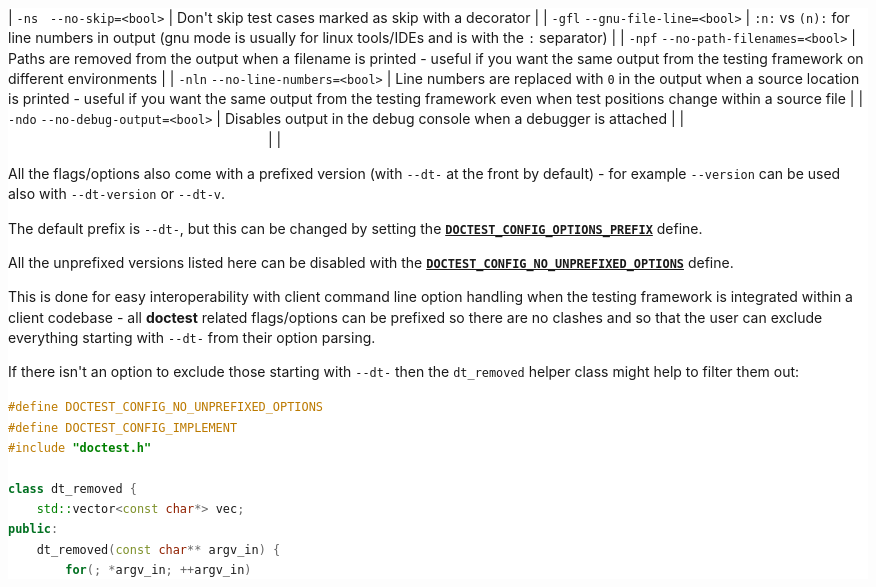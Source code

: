 | `-ns` &nbsp; `--no-skip=<bool>`                                                                                                                                                                                                                                                                                                                                                                        | Don't skip test cases marked as skip with a decorator                                                                                                                                                                                                                                                                                                                                                    |
| `-gfl` `--gnu-file-line=<bool>`                                                                                                                                                                                                                                                                                                                                                                        | `:n:` vs `(n):` for line numbers in output (gnu mode is usually for linux tools/IDEs and is with the `:` separator)                                                                                                                                                                                                                                                                                      |
| `-npf` `--no-path-filenames=<bool>`                                                                                                                                                                                                                                                                                                                                                                    | Paths are removed from the output when a filename is printed - useful if you want the same output from the testing framework on different environments                                                                                                                                                                                                                                                   |
| `-nln` `--no-line-numbers=<bool>`                                                                                                                                                                                                                                                                                                                                                                      | Line numbers are replaced with `0` in the output when a source location is printed - useful if you want the same output from the testing framework even when test positions change within a source file                                                                                                                                                                                                  |
| `-ndo` `--no-debug-output=<bool>`                                                                                                                                                                                                                                                                                                                                                                      | Disables output in the debug console when a debugger is attached                                                                                                                                                                                                                                                                                                                                         |
| &nbsp;&nbsp;&nbsp;&nbsp;&nbsp;&nbsp;&nbsp;&nbsp;&nbsp;&nbsp;&nbsp;&nbsp;&nbsp;&nbsp;&nbsp;&nbsp;&nbsp;&nbsp;&nbsp;&nbsp;&nbsp;&nbsp;&nbsp;&nbsp;&nbsp;&nbsp;&nbsp;&nbsp;&nbsp;&nbsp;&nbsp;&nbsp;&nbsp;&nbsp;&nbsp;&nbsp;&nbsp;&nbsp;&nbsp;&nbsp;&nbsp;&nbsp;&nbsp;&nbsp;&nbsp;&nbsp;&nbsp;&nbsp;&nbsp;&nbsp;&nbsp;&nbsp;&nbsp;&nbsp;&nbsp;&nbsp;&nbsp;&nbsp;&nbsp;&nbsp;&nbsp;&nbsp;&nbsp;&nbsp;&nbsp; |                                                                                                                                                                                                                                                                                                                                                                                                          |

All the flags/options also come with a prefixed version (with `--dt-` at the front by
default) - for example `--version` can be used also with `--dt-version` or `--dt-v`.

The default prefix is `--dt-`, but this can be changed by setting the
[**`DOCTEST_CONFIG_OPTIONS_PREFIX`**](configuration.md#doctest_config_options_prefix)
define.

All the unprefixed versions listed here can be disabled with the
[**`DOCTEST_CONFIG_NO_UNPREFIXED_OPTIONS`**](configuration.md#doctest_config_no_unprefixed_options)
define.

This is done for easy interoperability with client command line option handling when the
testing framework is integrated within a client codebase - all **doctest** related
flags/options can be prefixed so there are no clashes and so that the user can exclude
everything starting with `--dt-` from their option parsing.

If there isn't an option to exclude those starting with `--dt-` then the `dt_removed`
helper class might help to filter them out:

```c++
#define DOCTEST_CONFIG_NO_UNPREFIXED_OPTIONS
#define DOCTEST_CONFIG_IMPLEMENT
#include "doctest.h"

class dt_removed {
    std::vector<const char*> vec;
public:
    dt_removed(const char** argv_in) {
        for(; *argv_in; ++argv_in)
```